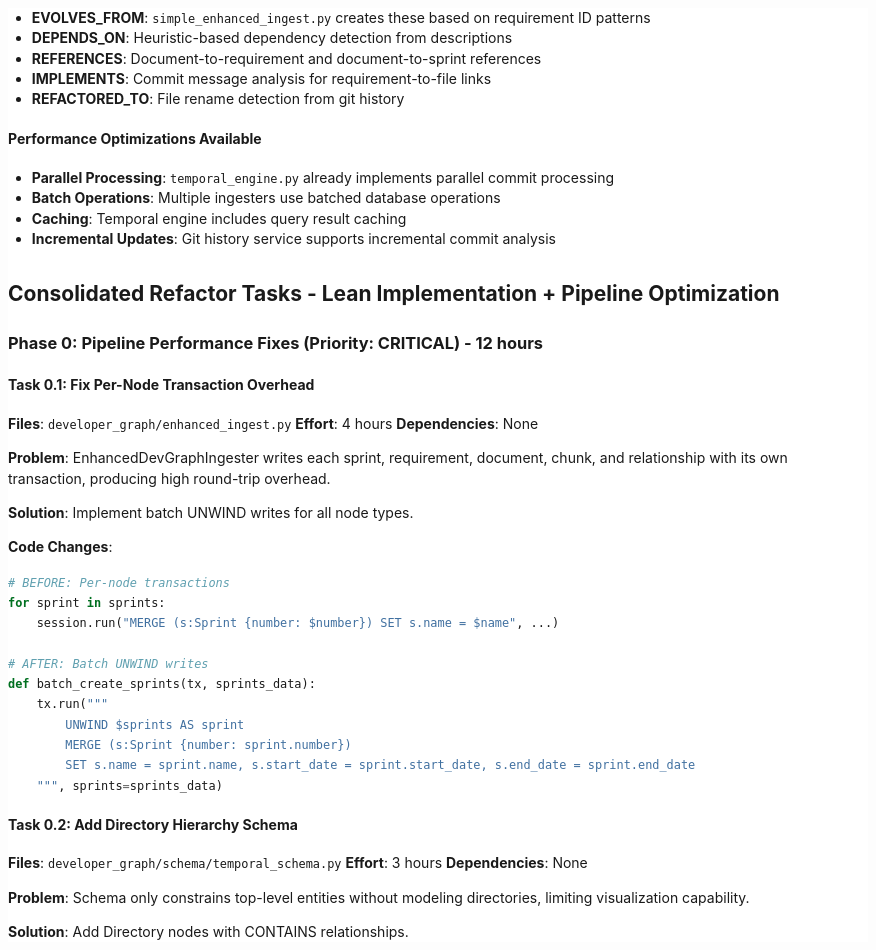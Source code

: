 - **EVOLVES_FROM**: `simple_enhanced_ingest.py` creates these based on requirement ID patterns
- **DEPENDS_ON**: Heuristic-based dependency detection from descriptions
- **REFERENCES**: Document-to-requirement and document-to-sprint references
- **IMPLEMENTS**: Commit message analysis for requirement-to-file links
- **REFACTORED_TO**: File rename detection from git history

#### **Performance Optimizations Available**
- **Parallel Processing**: `temporal_engine.py` already implements parallel commit processing
- **Batch Operations**: Multiple ingesters use batched database operations
- **Caching**: Temporal engine includes query result caching
- **Incremental Updates**: Git history service supports incremental commit analysis

## Consolidated Refactor Tasks - Lean Implementation + Pipeline Optimization

### Phase 0: Pipeline Performance Fixes (Priority: CRITICAL) - 12 hours

#### Task 0.1: Fix Per-Node Transaction Overhead
**Files**: `developer_graph/enhanced_ingest.py`
**Effort**: 4 hours
**Dependencies**: None

**Problem**: EnhancedDevGraphIngester writes each sprint, requirement, document, chunk, and relationship with its own transaction, producing high round-trip overhead.

**Solution**: Implement batch UNWIND writes for all node types.

**Code Changes**:
```python
# BEFORE: Per-node transactions
for sprint in sprints:
    session.run("MERGE (s:Sprint {number: $number}) SET s.name = $name", ...)

# AFTER: Batch UNWIND writes
def batch_create_sprints(tx, sprints_data):
    tx.run("""
        UNWIND $sprints AS sprint
        MERGE (s:Sprint {number: sprint.number})
        SET s.name = sprint.name, s.start_date = sprint.start_date, s.end_date = sprint.end_date
    """, sprints=sprints_data)
```

#### Task 0.2: Add Directory Hierarchy Schema
**Files**: `developer_graph/schema/temporal_schema.py`
**Effort**: 3 hours
**Dependencies**: None

**Problem**: Schema only constrains top-level entities without modeling directories, limiting visualization capability.

**Solution**: Add Directory nodes with CONTAINS relationships.
